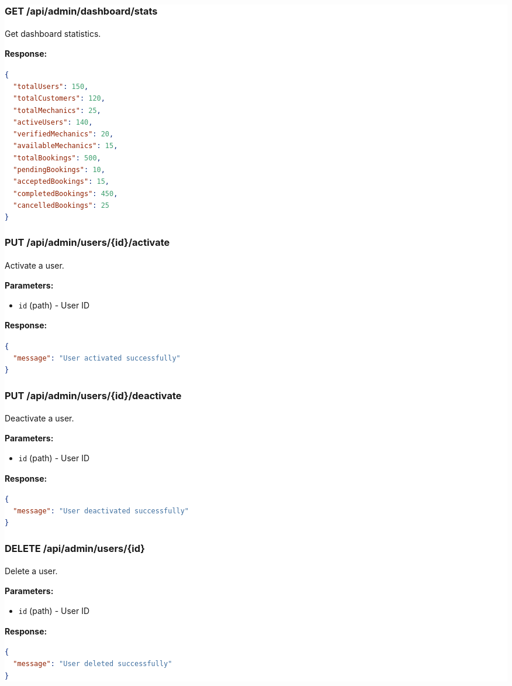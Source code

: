 ### GET /api/admin/dashboard/stats
Get dashboard statistics.

**Response:**
```json
{
  "totalUsers": 150,
  "totalCustomers": 120,
  "totalMechanics": 25,
  "activeUsers": 140,
  "verifiedMechanics": 20,
  "availableMechanics": 15,
  "totalBookings": 500,
  "pendingBookings": 10,
  "acceptedBookings": 15,
  "completedBookings": 450,
  "cancelledBookings": 25
}
```

### PUT /api/admin/users/{id}/activate
Activate a user.

**Parameters:**
- `id` (path) - User ID

**Response:**
```json
{
  "message": "User activated successfully"
}
```

### PUT /api/admin/users/{id}/deactivate
Deactivate a user.

**Parameters:**
- `id` (path) - User ID

**Response:**
```json
{
  "message": "User deactivated successfully"
}
```

### DELETE /api/admin/users/{id}
Delete a user.

**Parameters:**
- `id` (path) - User ID

**Response:**
```json
{
  "message": "User deleted successfully"
}
```
